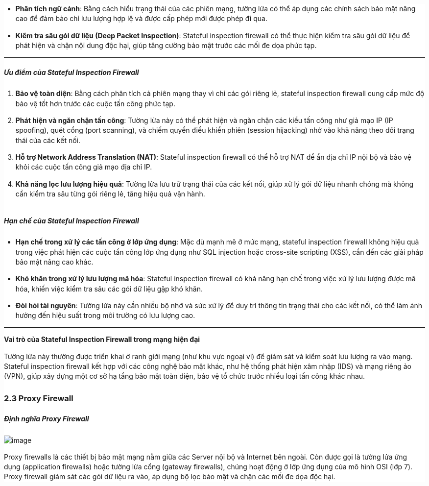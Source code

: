 - **Phân tích ngữ cảnh**: Bằng cách hiểu trạng thái của các phiên mạng, tường lửa có thể áp dụng các chính sách bảo mật nâng cao để đảm bảo chỉ lưu lượng hợp lệ và được cấp phép mới được phép đi qua.

- **Kiểm tra sâu gói dữ liệu (Deep Packet Inspection)**: Stateful inspection firewall có thể thực hiện kiểm tra sâu gói dữ liệu để phát hiện và chặn nội dung độc hại, giúp tăng cường bảo mật trước các mối đe dọa phức tạp.

---

##### Ưu điểm của Stateful Inspection Firewall

1. **Bảo vệ toàn diện**: Bằng cách phân tích cả phiên mạng thay vì chỉ các gói riêng lẻ, stateful inspection firewall cung cấp mức độ bảo vệ tốt hơn trước các cuộc tấn công phức tạp.
   
2. **Phát hiện và ngăn chặn tấn công**: Tường lửa này có thể phát hiện và ngăn chặn các kiểu tấn công như giả mạo IP (IP spoofing), quét cổng (port scanning), và chiếm quyền điều khiển phiên (session hijacking) nhờ vào khả năng theo dõi trạng thái của các kết nối.
   
3. **Hỗ trợ Network Address Translation (NAT)**: Stateful inspection firewall có thể hỗ trợ NAT để ẩn địa chỉ IP nội bộ và bảo vệ khỏi các cuộc tấn công giả mạo địa chỉ IP.

4. **Khả năng lọc lưu lượng hiệu quả**: Tường lửa lưu trữ trạng thái của các kết nối, giúp xử lý gói dữ liệu nhanh chóng mà không cần kiểm tra sâu từng gói riêng lẻ, tăng hiệu quả vận hành.

---

##### Hạn chế của Stateful Inspection Firewall

- **Hạn chế trong xử lý các tấn công ở lớp ứng dụng**: Mặc dù mạnh mẽ ở mức mạng, stateful inspection firewall không hiệu quả trong việc phát hiện các cuộc tấn công lớp ứng dụng như SQL injection hoặc cross-site scripting (XSS), cần đến các giải pháp bảo mật nâng cao khác.

- **Khó khăn trong xử lý lưu lượng mã hóa**: Stateful inspection firewall có khả năng hạn chế trong việc xử lý lưu lượng được mã hóa, khiến việc kiểm tra sâu các gói dữ liệu gặp khó khăn.

- **Đòi hỏi tài nguyên**: Tường lửa này cần nhiều bộ nhớ và sức xử lý để duy trì thông tin trạng thái cho các kết nối, có thể làm ảnh hưởng đến hiệu suất trong môi trường có lưu lượng cao.

---

**Vai trò của Stateful Inspection Firewall trong mạng hiện đại**

Tường lửa này thường được triển khai ở ranh giới mạng (như khu vực ngoại vi) để giám sát và kiểm soát lưu lượng ra vào mạng. Stateful inspection firewall kết hợp với các công nghệ bảo mật khác, như hệ thống phát hiện xâm nhập (IDS) và mạng riêng ảo (VPN), giúp xây dựng một cơ sở hạ tầng bảo mật toàn diện, bảo vệ tổ chức trước nhiều loại tấn công khác nhau.


### 2.3 Proxy Firewall

##### Định nghĩa Proxy Firewall
![image](https://hackmd.io/_uploads/SJOD7VrZ1x.png)


Proxy firewalls là các thiết bị bảo mật mạng nằm giữa các Server nội bộ và Internet bên ngoài. Còn được gọi là tường lửa ứng dụng (application firewalls) hoặc tường lửa cổng (gateway firewalls), chúng hoạt động ở lớp ứng dụng của mô hình OSI (lớp 7). Proxy firewall giám sát các gói dữ liệu ra vào, áp dụng bộ lọc bảo mật và chặn các mối đe dọa độc hại.
